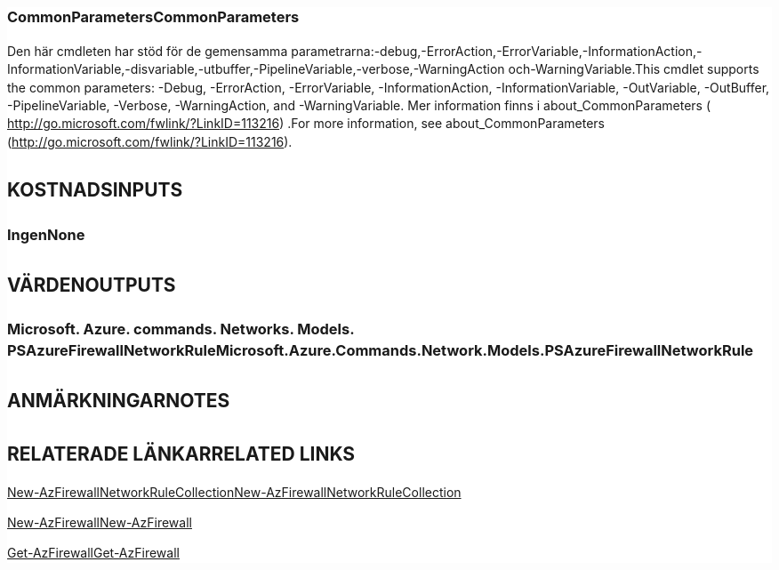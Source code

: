 ### <span data-ttu-id="ba343-145">CommonParameters</span><span class="sxs-lookup"><span data-stu-id="ba343-145">CommonParameters</span></span>
<span data-ttu-id="ba343-146">Den här cmdleten har stöd för de gemensamma parametrarna:-debug,-ErrorAction,-ErrorVariable,-InformationAction,-InformationVariable,-disvariable,-utbuffer,-PipelineVariable,-verbose,-WarningAction och-WarningVariable.</span><span class="sxs-lookup"><span data-stu-id="ba343-146">This cmdlet supports the common parameters: -Debug, -ErrorAction, -ErrorVariable, -InformationAction, -InformationVariable, -OutVariable, -OutBuffer, -PipelineVariable, -Verbose, -WarningAction, and -WarningVariable.</span></span> <span data-ttu-id="ba343-147">Mer information finns i about_CommonParameters ( http://go.microsoft.com/fwlink/?LinkID=113216) .</span><span class="sxs-lookup"><span data-stu-id="ba343-147">For more information, see about_CommonParameters (http://go.microsoft.com/fwlink/?LinkID=113216).</span></span>

## <span data-ttu-id="ba343-148">KOSTNADS</span><span class="sxs-lookup"><span data-stu-id="ba343-148">INPUTS</span></span>

### <span data-ttu-id="ba343-149">Ingen</span><span class="sxs-lookup"><span data-stu-id="ba343-149">None</span></span>

## <span data-ttu-id="ba343-150">VÄRDEN</span><span class="sxs-lookup"><span data-stu-id="ba343-150">OUTPUTS</span></span>

### <span data-ttu-id="ba343-151">Microsoft. Azure. commands. Networks. Models. PSAzureFirewallNetworkRule</span><span class="sxs-lookup"><span data-stu-id="ba343-151">Microsoft.Azure.Commands.Network.Models.PSAzureFirewallNetworkRule</span></span>

## <span data-ttu-id="ba343-152">ANMÄRKNINGAR</span><span class="sxs-lookup"><span data-stu-id="ba343-152">NOTES</span></span>

## <span data-ttu-id="ba343-153">RELATERADE LÄNKAR</span><span class="sxs-lookup"><span data-stu-id="ba343-153">RELATED LINKS</span></span>

[<span data-ttu-id="ba343-154">New-AzFirewallNetworkRuleCollection</span><span class="sxs-lookup"><span data-stu-id="ba343-154">New-AzFirewallNetworkRuleCollection</span></span>](./New-AzFirewallNetworkRuleCollection.md)

[<span data-ttu-id="ba343-155">New-AzFirewall</span><span class="sxs-lookup"><span data-stu-id="ba343-155">New-AzFirewall</span></span>](./New-AzFirewall.md)

[<span data-ttu-id="ba343-156">Get-AzFirewall</span><span class="sxs-lookup"><span data-stu-id="ba343-156">Get-AzFirewall</span></span>](./Get-AzFirewall.md)
